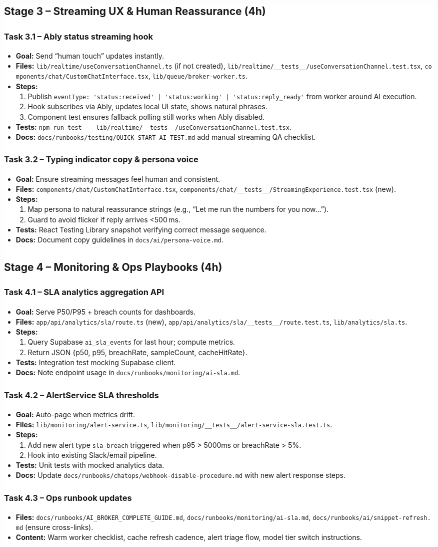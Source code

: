 ## Stage 3 – Streaming UX & Human Reassurance (4h)

### Task 3.1 – Ably status streaming hook
- **Goal:** Send “human touch” updates instantly.
- **Files:** `lib/realtime/useConversationChannel.ts` (if not created), `lib/realtime/__tests__/useConversationChannel.test.tsx`, `components/chat/CustomChatInterface.tsx`, `lib/queue/broker-worker.ts`.
- **Steps:**
  1. Publish `eventType: 'status:received' | 'status:working' | 'status:reply_ready'` from worker around AI execution.
  2. Hook subscribes via Ably, updates local UI state, shows natural phrases.
  3. Component test ensures fallback polling still works when Ably disabled.
- **Tests:** `npm run test -- lib/realtime/__tests__/useConversationChannel.test.tsx`.
- **Docs:** `docs/runbooks/testing/QUICK_START_AI_TEST.md` add manual streaming QA checklist.

### Task 3.2 – Typing indicator copy & persona voice
- **Goal:** Ensure streaming messages feel human and consistent.
- **Files:** `components/chat/CustomChatInterface.tsx`, `components/chat/__tests__/StreamingExperience.test.tsx` (new).
- **Steps:**
  1. Map persona to natural reassurance strings (e.g., “Let me run the numbers for you now…”).
  2. Guard to avoid flicker if reply arrives <500 ms.
- **Tests:** React Testing Library snapshot verifying correct message sequence.
- **Docs:** Document copy guidelines in `docs/ai/persona-voice.md`.

## Stage 4 – Monitoring & Ops Playbooks (4h)

### Task 4.1 – SLA analytics aggregation API
- **Goal:** Serve P50/P95 + breach counts for dashboards.
- **Files:** `app/api/analytics/sla/route.ts` (new), `app/api/analytics/sla/__tests__/route.test.ts`, `lib/analytics/sla.ts`.
- **Steps:**
  1. Query Supabase `ai_sla_events` for last hour; compute metrics.
  2. Return JSON {p50, p95, breachRate, sampleCount, cacheHitRate}.
- **Tests:** Integration test mocking Supabase client.
- **Docs:** Note endpoint usage in `docs/runbooks/monitoring/ai-sla.md`.

### Task 4.2 – AlertService SLA thresholds
- **Goal:** Auto-page when metrics drift.
- **Files:** `lib/monitoring/alert-service.ts`, `lib/monitoring/__tests__/alert-service-sla.test.ts`.
- **Steps:**
  1. Add new alert type `sla_breach` triggered when p95 > 5000ms or breachRate > 5%.
  2. Hook into existing Slack/email pipeline.
- **Tests:** Unit tests with mocked analytics data.
- **Docs:** Update `docs/runbooks/chatops/webhook-disable-procedure.md` with new alert response steps.

### Task 4.3 – Ops runbook updates
- **Files:** `docs/runbooks/AI_BROKER_COMPLETE_GUIDE.md`, `docs/runbooks/monitoring/ai-sla.md`, `docs/runbooks/ai/snippet-refresh.md` (ensure cross-links).
- **Content:** Warm worker checklist, cache refresh cadence, alert triage flow, model tier switch instructions.
